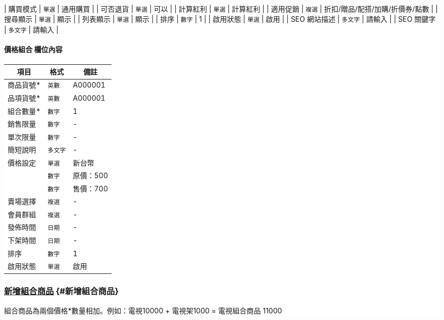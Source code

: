 | 購買模式 | `單選` | 通用購買 |
| 可否退貨 | `單選` | 可以 |
| 計算紅利 | `單選` | 計算紅利 |
| 適用促銷 | `複選` | 折扣/贈品/配搭/加購/折價券/點數 |
| 搜尋顯示 | `單選` | 顯示 |
| 列表顯示 | `單選` | 顯示 |
| 排序 | `數字` | 1 |
| 啟用狀態 | `單選` | 啟用 |
| SEO 網站描述 | `多文字` | 請輸入 |
| SEO 關鍵字 | `多文字` | 請輸入 |

#### 價格組合 欄位內容

| 項目 | 格式 | 備註 |
| --- | --- | --- |
| 商品貨號* | `英數` | A000001 |
| 品項貨號* | `英數` | A000001 |
| 組合數量* | `數字` | 1  |
| 銷售限量 | `數字` | - |
| 單次限量 | `數字` | - |
| 簡短說明 | `多文字` | - |
| 價格設定 | `單選` | 新台幣 |
| | `數字` | 原價：500 |
| | `數字` | 售價：700 |
| 賣場選擇 | `複選` | - |
| 會員群組 | `複選` | - |
| 發佈時間 | `日期` | - |
| 下架時間 | `日期` | - |
| 排序 | `數字` | 1 |
| 啟用狀態 | `單選` | 啟用 |

### [新增組合商品](/guide/product-set#新增商品) {#新增組合商品}

組合商品為兩個價格*數量相加。例如：電視10000 + 電視架1000 = 電視組合商品 11000
